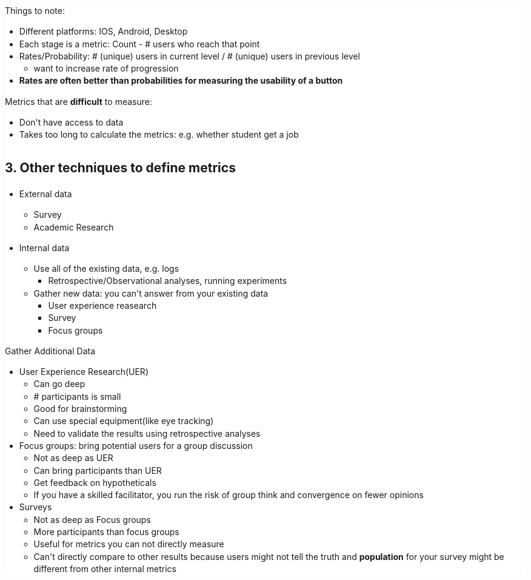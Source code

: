 

Things to note:

* Different platforms: IOS, Android, Desktop
* Each stage is a metric: Count - \# users who reach that point
* Rates/Probability: \# (unique) users in current level / \# (unique) users in previous level
  * want to increase rate of progression
* **Rates are often better than probabilities for measuring the usability of a button**



Metrics that are **difficult** to measure:

* Don't have access to data
* Takes too long to calculate the metrics: e.g. whether student get a job



## 3. Other techniques to define metrics

* External data
  * Survey
  * Academic Research



* Internal data
  * Use all of the existing data, e.g. logs
    * Retrospective/Observational analyses, running experiments
  * Gather new data: you can't answer from your existing data
    * User experience reasearch
    * Survey
    * Focus groups



Gather Additional Data

* User Experience Research(UER)
  * Can go deep
  * \# participants is small
  * Good for brainstorming
  * Can use special equipment(like eye tracking)
  * Need to validate the results using retrospective analyses
* Focus groups: bring potential users for a group discussion
  * Not as deep as UER
  * Can bring participants than UER
  * Get feedback on hypotheticals
  * If you have a skilled facilitator, you run the risk of group think and convergence on fewer opinions
* Surveys 
  * Not as deep as Focus groups
  * More participants than focus groups
  * Useful for metrics you can not directly measure
  * Can't directly compare to other results because users might not tell the truth and **population** for your survey might be different from other internal metrics
